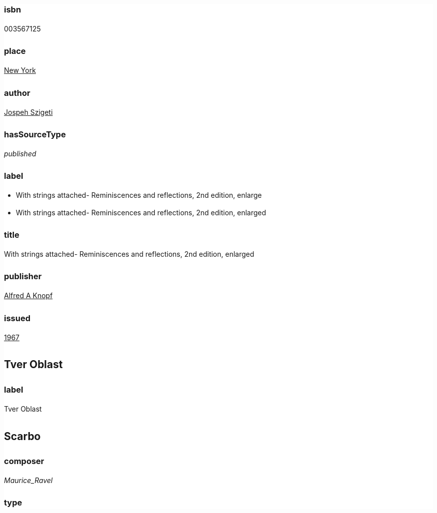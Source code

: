 ### isbn


003567125

### place


[New York](#New-York)

### author


[Jospeh Szigeti](#Jospeh-Szigeti)

### hasSourceType


*published*

### label

 - With strings attached- Reminiscences and reflections, 2nd edition, enlarge

 - With strings attached- Reminiscences and reflections, 2nd edition, enlarged

### title


With strings attached- Reminiscences and reflections, 2nd edition, enlarged

### publisher


[Alfred A Knopf](#Alfred-A-Knopf)

### issued


[1967](#1967)

## Tver Oblast

### label


Tver Oblast

## Scarbo

### composer


*Maurice_Ravel*

### type
